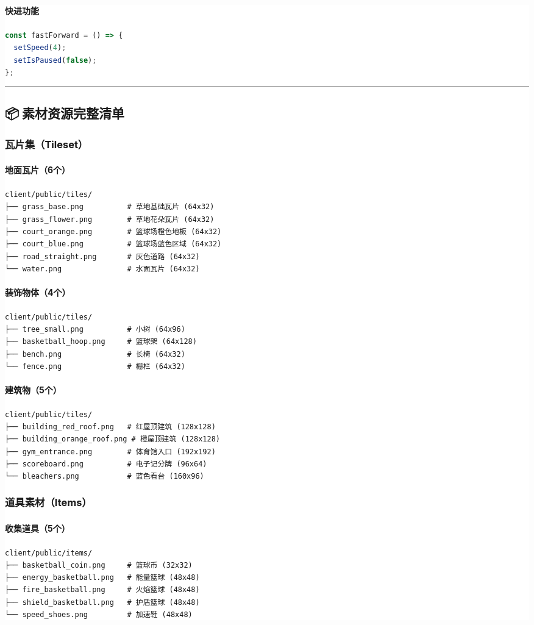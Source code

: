 #### 快进功能
```typescript
const fastForward = () => {
  setSpeed(4);
  setIsPaused(false);
};
```

---

## 📦 素材资源完整清单

### 瓦片集（Tileset）

#### 地面瓦片（6个）
```
client/public/tiles/
├── grass_base.png          # 草地基础瓦片 (64x32)
├── grass_flower.png        # 草地花朵瓦片 (64x32)
├── court_orange.png        # 篮球场橙色地板 (64x32)
├── court_blue.png          # 篮球场蓝色区域 (64x32)
├── road_straight.png       # 灰色道路 (64x32)
└── water.png               # 水面瓦片 (64x32)
```

#### 装饰物体（4个）
```
client/public/tiles/
├── tree_small.png          # 小树 (64x96)
├── basketball_hoop.png     # 篮球架 (64x128)
├── bench.png               # 长椅 (64x32)
└── fence.png               # 栅栏 (64x32)
```

#### 建筑物（5个）
```
client/public/tiles/
├── building_red_roof.png   # 红屋顶建筑 (128x128)
├── building_orange_roof.png # 橙屋顶建筑 (128x128)
├── gym_entrance.png        # 体育馆入口 (192x192)
├── scoreboard.png          # 电子记分牌 (96x64)
└── bleachers.png           # 蓝色看台 (160x96)
```

### 道具素材（Items）

#### 收集道具（5个）
```
client/public/items/
├── basketball_coin.png     # 篮球币 (32x32)
├── energy_basketball.png   # 能量篮球 (48x48)
├── fire_basketball.png     # 火焰篮球 (48x48)
├── shield_basketball.png   # 护盾篮球 (48x48)
└── speed_shoes.png         # 加速鞋 (48x48)
```
